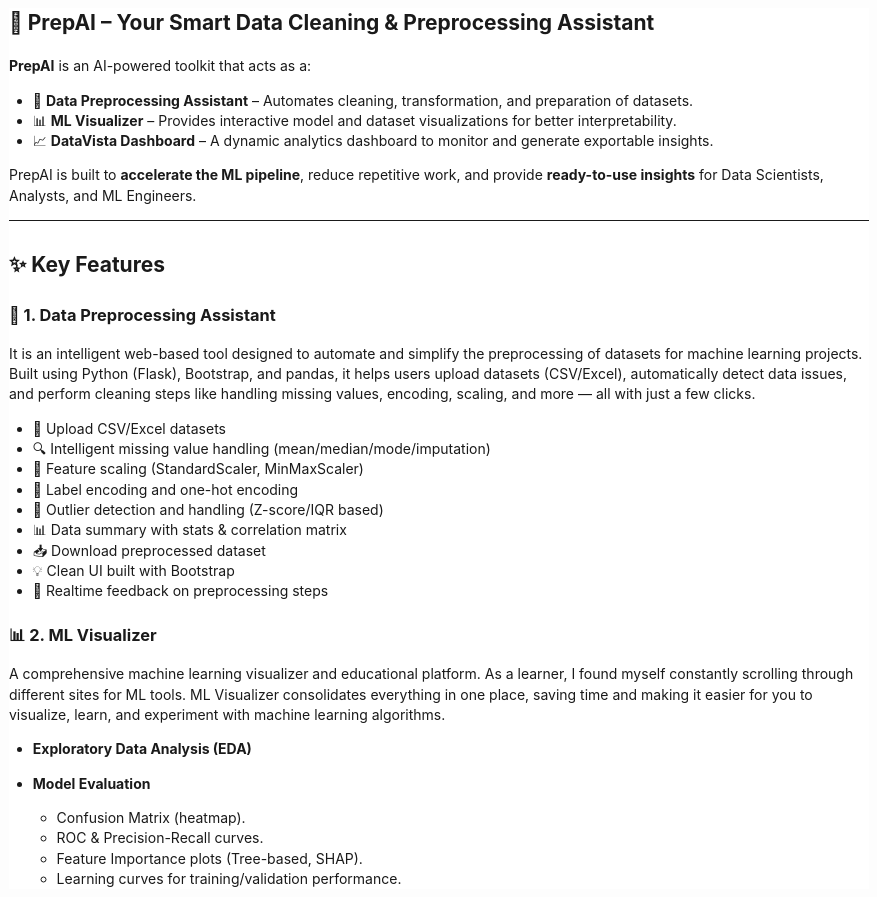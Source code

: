 
## 🚀 PrepAI – Your Smart Data Cleaning & Preprocessing Assistant

**PrepAI** is an AI-powered toolkit that acts as a:

* 🧹 **Data Preprocessing Assistant** – Automates cleaning, transformation, and preparation of datasets.
* 📊 **ML Visualizer** – Provides interactive model and dataset visualizations for better interpretability.
* 📈 **DataVista Dashboard** – A dynamic analytics dashboard to monitor and generate exportable insights.

PrepAI is built to **accelerate the ML pipeline**, reduce repetitive work, and provide **ready-to-use insights** for Data Scientists, Analysts, and ML Engineers.

---

## ✨ Key Features

### 🧹 1. Data Preprocessing Assistant
It is an intelligent web-based tool designed to automate and simplify the preprocessing of datasets for machine learning projects. Built using Python (Flask), Bootstrap, and pandas, it helps users upload datasets (CSV/Excel), automatically detect data issues, and perform cleaning steps like handling missing values, encoding, scaling, and more — all with just a few clicks.


* 📁 Upload CSV/Excel datasets
* 🔍 Intelligent missing value handling (mean/median/mode/imputation)
* 📏 Feature scaling (StandardScaler, MinMaxScaler)
* 🎯 Label encoding and one-hot encoding
* 🧼 Outlier detection and handling (Z-score/IQR based)
* 📊 Data summary with stats & correlation matrix
* 📥 Download preprocessed dataset
* 💡 Clean UI built with Bootstrap
* 🔄 Realtime feedback on preprocessing steps
  

### 📊 2. ML Visualizer
A comprehensive machine learning visualizer and educational platform. As a learner, I found myself constantly scrolling through different sites for ML tools. ML Visualizer consolidates everything in one place, saving time and making it easier for you to visualize, learn, and experiment with machine learning algorithms.


* **Exploratory Data Analysis (EDA)**

* **Model Evaluation**

  * Confusion Matrix (heatmap).
  * ROC & Precision-Recall curves.
  * Feature Importance plots (Tree-based, SHAP).
  * Learning curves for training/validation performance.
